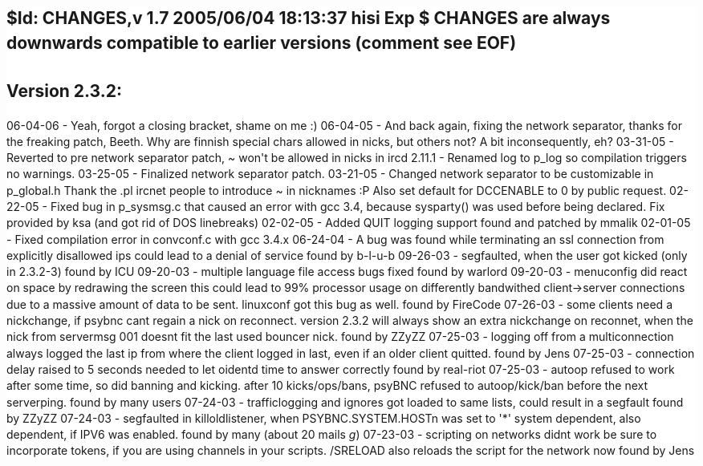 $Id: CHANGES,v 1.7 2005/06/04 18:13:37 hisi Exp $
CHANGES are always downwards compatible to earlier versions
(comment see EOF)
-------------------------------------------------------------------

Version 2.3.2:
-------------------------------------------------------------------
06-04-06   - Yeah, forgot a closing bracket, shame on me :)
06-04-05   - And back again, fixing the network separator, thanks for the freaking patch, Beeth.
             Why are finnish special chars allowed in nicks, but others not? A bit inconsequently, eh?
03-31-05   - Reverted to pre network separator patch, ~ won't be allowed
             in nicks in ircd 2.11.1
	   - Renamed log to p_log so compilation triggers no warnings.
03-25-05   - Finalized network separator patch.
03-21-05   - Changed network separator to be customizable in p_global.h
             Thank the .pl ircnet people to introduce ~ in nicknames :P
	     Also set default for DCCENABLE to 0 by public request.
02-22-05   - Fixed bug in p_sysmsg.c that caused an error with
             gcc 3.4, because sysparty() was used before being
	     declared. Fix provided by ksa (and got rid of DOS
	     linebreaks)
02-02-05   - Added QUIT logging support found and patched by mmalik
02-01-05   - Fixed compilation error in convconf.c with gcc 3.4.x
06-24-04   - A bug was found while terminating an ssl
             connection from explicitly disallowed ips
	     could lead to a denial of service
	     found by b-l-u-b
09-26-03   - segfaulted, when the user got kicked (only in 2.3.2-3)
             found by ICU
09-20-03   - multiple language file access bugs fixed
	     found by warlord
09-20-03   - menuconfig did react on space by redrawing the screen
             this could lead to 99% processor usage on differently
	     bandwithed client->server connections due to a massive
	     amount of data to be sent. linuxconf got this bug as well.
	     found by FireCode
07-26-03   - some clients need a nickchange, if psybnc cant regain
             a nick on reconnect. version 2.3.2 will always show 
	     an extra nickchange on reconnet, when the nick
	     from servermsg 001 doesnt fit the last used
	     bouncer nick.
	     found by ZZyZZ
07-25-03   - logging off from a multiconnection always logged the last ip
	     from where the client logged in last, even if an older client
	     quitted.
	     found by Jens
07-25-03   - connection delay raised to 5 seconds
	     needed to let oidentd time to answer correctly 
	     found by real-riot
07-25-03   - autoop refused to work after some time, so did banning and kicking. 
	     after 10 kicks/ops/bans, psyBNC refused to autoop/kick/ban before the next
	     serverping.
	     found by many users
07-24-03   - trafficlogging and ignores got loaded to same lists, 
	     could result in a segfault
	     found by ZZyZZ
07-24-03   - segfaulted in killoldlistener, when PSYBNC.SYSTEM.HOSTn was set to '*'
	     system dependent, also dependent, if IPV6 was enabled.
	     found by many (about 20 mails *g*)
07-23-03   - scripting on networks didnt work 
	     be sure to incorporate tokens, if you are using channels in your scripts. 
	     /SRELOAD also reloads the script for the network now 
	     found by Jens